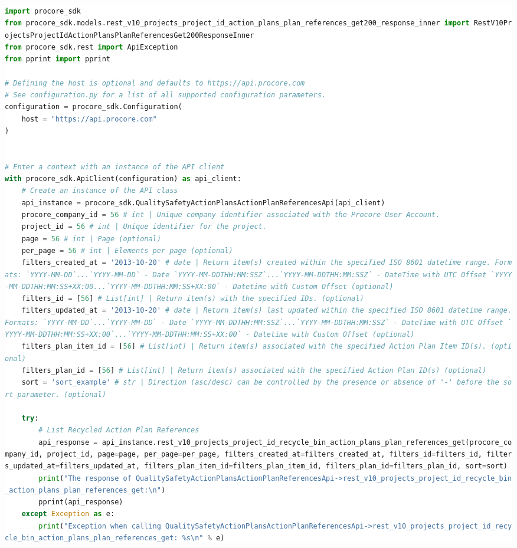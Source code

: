 
```python
import procore_sdk
from procore_sdk.models.rest_v10_projects_project_id_action_plans_plan_references_get200_response_inner import RestV10ProjectsProjectIdActionPlansPlanReferencesGet200ResponseInner
from procore_sdk.rest import ApiException
from pprint import pprint

# Defining the host is optional and defaults to https://api.procore.com
# See configuration.py for a list of all supported configuration parameters.
configuration = procore_sdk.Configuration(
    host = "https://api.procore.com"
)


# Enter a context with an instance of the API client
with procore_sdk.ApiClient(configuration) as api_client:
    # Create an instance of the API class
    api_instance = procore_sdk.QualitySafetyActionPlansActionPlanReferencesApi(api_client)
    procore_company_id = 56 # int | Unique company identifier associated with the Procore User Account.
    project_id = 56 # int | Unique identifier for the project.
    page = 56 # int | Page (optional)
    per_page = 56 # int | Elements per page (optional)
    filters_created_at = '2013-10-20' # date | Return item(s) created within the specified ISO 8601 datetime range. Formats: `YYYY-MM-DD`...`YYYY-MM-DD` - Date `YYYY-MM-DDTHH:MM:SSZ`...`YYYY-MM-DDTHH:MM:SSZ` - DateTime with UTC Offset `YYYY-MM-DDTHH:MM:SS+XX:00...`YYYY-MM-DDTHH:MM:SS+XX:00` - Datetime with Custom Offset (optional)
    filters_id = [56] # List[int] | Return item(s) with the specified IDs. (optional)
    filters_updated_at = '2013-10-20' # date | Return item(s) last updated within the specified ISO 8601 datetime range. Formats: `YYYY-MM-DD`...`YYYY-MM-DD` - Date `YYYY-MM-DDTHH:MM:SSZ`...`YYYY-MM-DDTHH:MM:SSZ` - DateTime with UTC Offset `YYYY-MM-DDTHH:MM:SS+XX:00`...`YYYY-MM-DDTHH:MM:SS+XX:00` - Datetime with Custom Offset (optional)
    filters_plan_item_id = [56] # List[int] | Return item(s) associated with the specified Action Plan Item ID(s). (optional)
    filters_plan_id = [56] # List[int] | Return item(s) associated with the specified Action Plan ID(s) (optional)
    sort = 'sort_example' # str | Direction (asc/desc) can be controlled by the presence or absence of '-' before the sort parameter. (optional)

    try:
        # List Recycled Action Plan References
        api_response = api_instance.rest_v10_projects_project_id_recycle_bin_action_plans_plan_references_get(procore_company_id, project_id, page=page, per_page=per_page, filters_created_at=filters_created_at, filters_id=filters_id, filters_updated_at=filters_updated_at, filters_plan_item_id=filters_plan_item_id, filters_plan_id=filters_plan_id, sort=sort)
        print("The response of QualitySafetyActionPlansActionPlanReferencesApi->rest_v10_projects_project_id_recycle_bin_action_plans_plan_references_get:\n")
        pprint(api_response)
    except Exception as e:
        print("Exception when calling QualitySafetyActionPlansActionPlanReferencesApi->rest_v10_projects_project_id_recycle_bin_action_plans_plan_references_get: %s\n" % e)
```
